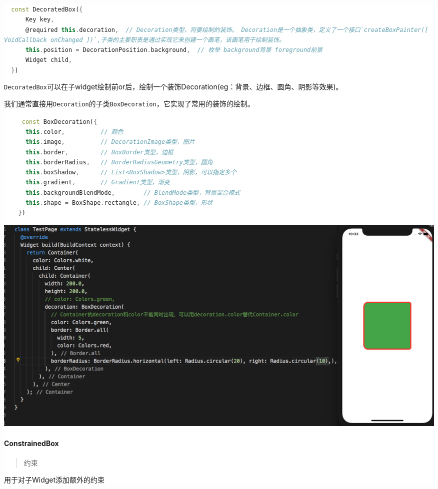 ```dart
  const DecoratedBox({
      Key key,
      @required this.decoration,  // Decoration类型，将要绘制的装饰。 Decoration是一个抽象类，定义了一个接口`createBoxPainter([ VoidCallback onChanged ])`,子类的主要职责是通过实现它来创建一个画笔，该画笔用于绘制装饰。
      this.position = DecorationPosition.background,  // 枚举 background背景 foreground前景
      Widget child,
  })
```
`DecoratedBox`可以在子widget绘制前or后，绘制一个装饰Decoration(eg：背景、边框、圆角、阴影等效果)。

我们通常直接用`Decoration`的子类`BoxDecoration`，它实现了常用的装饰的绘制。

```dart
     const BoxDecoration({
      this.color,          // 颜色
      this.image,          // DecorationImage类型，图片
      this.border,         // BoxBorder类型，边框
      this.borderRadius,   // BorderRadiusGeometry类型，圆角
      this.boxShadow,      // List<BoxShadow>类型，阴影，可以指定多个
      this.gradient,       // Gradient类型，渐变
      this.backgroundBlendMode,        // BlendMode类型，背景混合模式
      this.shape = BoxShape.rectangle, // BoxShape类型，形状
    })
```
  ![decoration](./imgs/widgets/decoration.png)

#### ConstrainedBox

> 约束

用于对子Widget添加额外的约束
